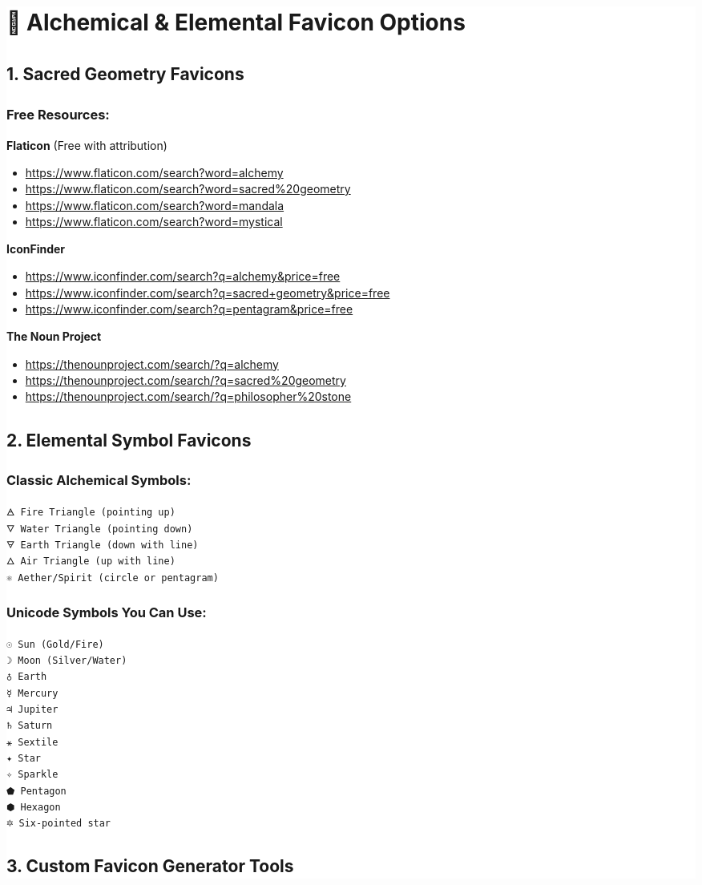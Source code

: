 # 🔮 Alchemical & Elemental Favicon Options

## 1. **Sacred Geometry Favicons**

### Free Resources:

**Flaticon** (Free with attribution)
- https://www.flaticon.com/search?word=alchemy
- https://www.flaticon.com/search?word=sacred%20geometry
- https://www.flaticon.com/search?word=mandala
- https://www.flaticon.com/search?word=mystical

**IconFinder**
- https://www.iconfinder.com/search?q=alchemy&price=free
- https://www.iconfinder.com/search?q=sacred+geometry&price=free
- https://www.iconfinder.com/search?q=pentagram&price=free

**The Noun Project**
- https://thenounproject.com/search/?q=alchemy
- https://thenounproject.com/search/?q=sacred%20geometry
- https://thenounproject.com/search/?q=philosopher%20stone

## 2. **Elemental Symbol Favicons**

### Classic Alchemical Symbols:
```
🜁 Fire Triangle (pointing up)
🜄 Water Triangle (pointing down)
🜃 Earth Triangle (down with line)
🜂 Air Triangle (up with line)
⚛ Aether/Spirit (circle or pentagram)
```

### Unicode Symbols You Can Use:
```
☉ Sun (Gold/Fire)
☽ Moon (Silver/Water)
♁ Earth
☿ Mercury
♃ Jupiter
♄ Saturn
⚹ Sextile
✦ Star
✧ Sparkle
⬟ Pentagon
⬢ Hexagon
🔯 Six-pointed star
```

## 3. **Custom Favicon Generator Tools**
